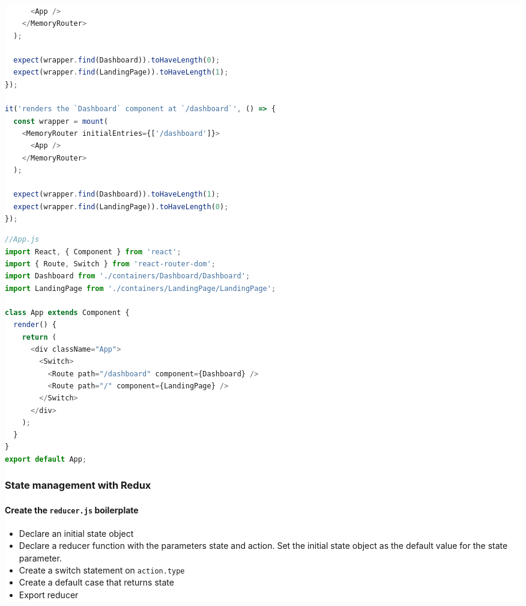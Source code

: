 ```js
      <App />
    </MemoryRouter>
  );

  expect(wrapper.find(Dashboard)).toHaveLength(0);
  expect(wrapper.find(LandingPage)).toHaveLength(1);
});

it('renders the `Dashboard` component at `/dashboard`', () => {
  const wrapper = mount(
    <MemoryRouter initialEntries={['/dashboard']}>
      <App />
    </MemoryRouter>
  );

  expect(wrapper.find(Dashboard)).toHaveLength(1);
  expect(wrapper.find(LandingPage)).toHaveLength(0);
});
```

```js
//App.js
import React, { Component } from 'react';
import { Route, Switch } from 'react-router-dom';
import Dashboard from './containers/Dashboard/Dashboard';
import LandingPage from './containers/LandingPage/LandingPage';

class App extends Component {
  render() {
    return (
      <div className="App">
        <Switch>
          <Route path="/dashboard" component={Dashboard} />
          <Route path="/" component={LandingPage} />
        </Switch>
      </div>
    );
  }
}
export default App;
```

### State management with Redux

#### Create the `reducer.js` boilerplate

* Declare an initial state object
* Declare a reducer function with the parameters state and action. Set the initial state object as the default value for the state parameter.
* Create a switch statement on `action.type`
* Create a default case that returns state
* Export reducer
